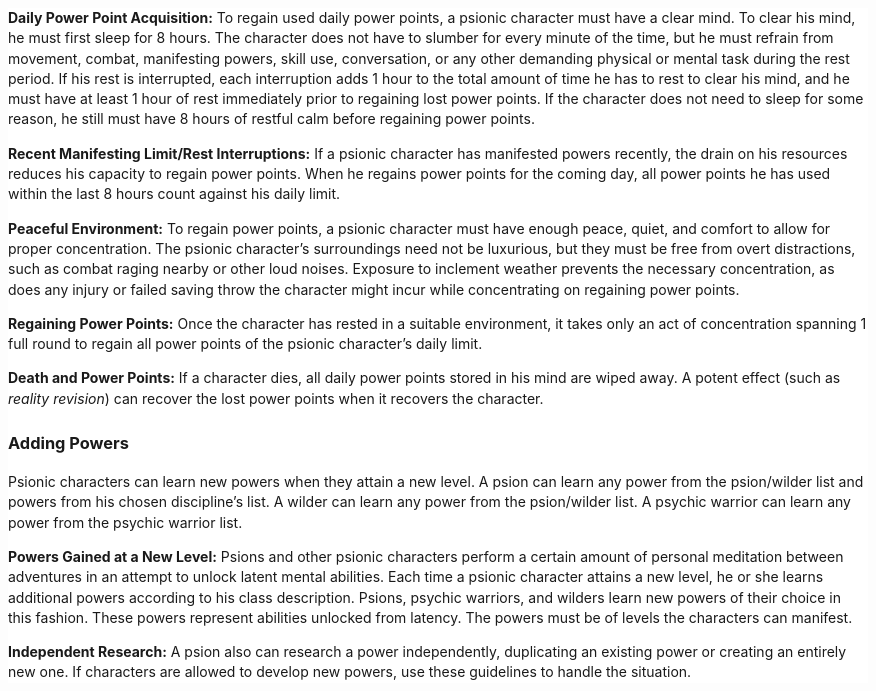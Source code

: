 **Daily Power Point Acquisition:** To regain used daily power points, a
psionic character must have a clear mind. To clear his mind, he must
first sleep for 8 hours. The character does not have to slumber for
every minute of the time, but he must refrain from movement, combat,
manifesting powers, skill use, conversation, or any other demanding
physical or mental task during the rest period. If his rest is
interrupted, each interruption adds 1 hour to the total amount of time
he has to rest to clear his mind, and he must have at least 1 hour of
rest immediately prior to regaining lost power points. If the character
does not need to sleep for some reason, he still must have 8 hours of
restful calm before regaining power points.

**Recent Manifesting Limit/Rest Interruptions:** If a psionic character
has manifested powers recently, the drain on his resources reduces his
capacity to regain power points. When he regains power points for the
coming day, all power points he has used within the last 8 hours count
against his daily limit.

**Peaceful Environment:** To regain power points, a psionic character
must have enough peace, quiet, and comfort to allow for proper
concentration. The psionic character’s surroundings need not be
luxurious, but they must be free from overt distractions, such as combat
raging nearby or other loud noises. Exposure to inclement weather
prevents the necessary concentration, as does any injury or failed
saving throw the character might incur while concentrating on regaining
power points.

**Regaining Power Points:** Once the character has rested in a suitable
environment, it takes only an act of concentration spanning 1 full round
to regain all power points of the psionic character’s daily limit.

**Death and Power Points:** If a character dies, all daily power points
stored in his mind are wiped away. A potent effect (such as *reality
revision*) can recover the lost power points when it recovers the
character.

### Adding Powers

Psionic characters can learn new powers when they attain a new level. A
psion can learn any power from the psion/wilder list and powers from his
chosen discipline’s list. A wilder can learn any power from the
psion/wilder list. A psychic warrior can learn any power from the
psychic warrior list.

**Powers Gained at a New Level:** Psions and other psionic characters
perform a certain amount of personal meditation between adventures in an
attempt to unlock latent mental abilities. Each time a psionic character
attains a new level, he or she learns additional powers according to his
class description. Psions, psychic warriors, and wilders learn new
powers of their choice in this fashion. These powers represent abilities
unlocked from latency. The powers must be of levels the characters can
manifest.

**Independent Research:** A psion also can research a power
independently, duplicating an existing power or creating an entirely new
one. If characters are allowed to develop new powers, use these
guidelines to handle the situation.
